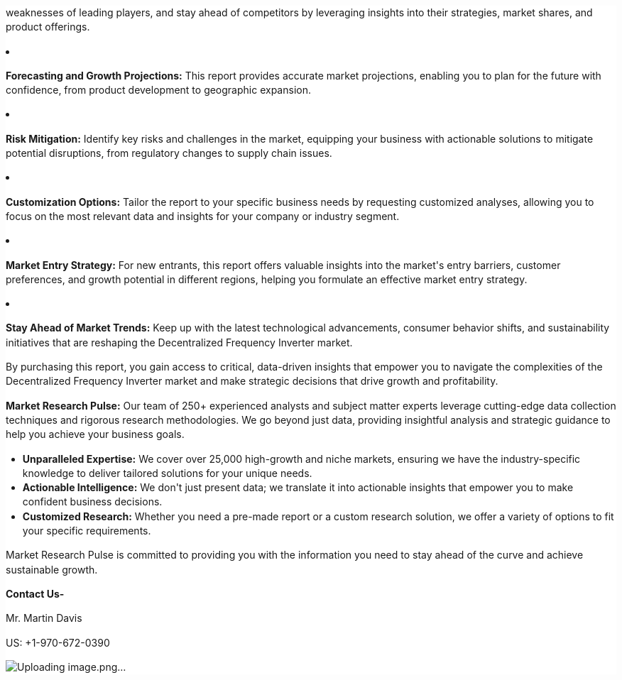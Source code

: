 weaknesses of leading players, and stay ahead of competitors by leveraging insights into their strategies, market shares, and product offerings.</p></li><li><p><strong>Forecasting and Growth Projections:</strong> This report provides accurate market projections, enabling you to plan for the future with confidence, from product development to geographic expansion.</p></li><li><p><strong>Risk Mitigation:</strong> Identify key risks and challenges in the market, equipping your business with actionable solutions to mitigate potential disruptions, from regulatory changes to supply chain issues.</p></li><li><p><strong>Customization Options:</strong> Tailor the report to your specific business needs by requesting customized analyses, allowing you to focus on the most relevant data and insights for your company or industry segment.</p></li><li><p><strong>Market Entry Strategy:</strong> For new entrants, this report offers valuable insights into the market's entry barriers, customer preferences, and growth potential in different regions, helping you formulate an effective market entry strategy.</p></li><li><p><strong>Stay Ahead of Market Trends:</strong> Keep up with the latest technological advancements, consumer behavior shifts, and sustainability initiatives that are reshaping the Decentralized Frequency Inverter market.</p></li></ol><p>By purchasing this report, you gain access to critical, data-driven insights that empower you to navigate the complexities of the Decentralized Frequency Inverter market and make strategic decisions that drive growth and profitability.</p><p><strong>Market Research Pulse:</strong>&nbsp;Our team of 250+ experienced analysts and subject matter experts leverage cutting-edge data collection techniques and rigorous research methodologies. We go beyond just data, providing insightful analysis and strategic guidance to help you achieve your business goals.</p><ul><li><strong>Unparalleled Expertise:</strong>&nbsp;We cover over 25,000 high-growth and niche markets, ensuring we have the industry-specific knowledge to deliver tailored solutions for your unique needs.</li><li><strong>Actionable Intelligence:</strong>&nbsp;We don't just present data; we translate it into actionable insights that empower you to make confident business decisions.</li><li><strong>Customized Research:</strong>&nbsp;Whether you need a pre-made report or a custom research solution, we offer a variety of options to fit your specific requirements.</li></ul><p>Market Research Pulse is committed to providing you with the information you need to stay ahead of the curve and achieve sustainable growth.</p><p><strong>Contact Us-</strong></p><p>Mr. Martin Davis</p><p>US: +1-970-672-0390</p>
![Uploading image.png…]()
